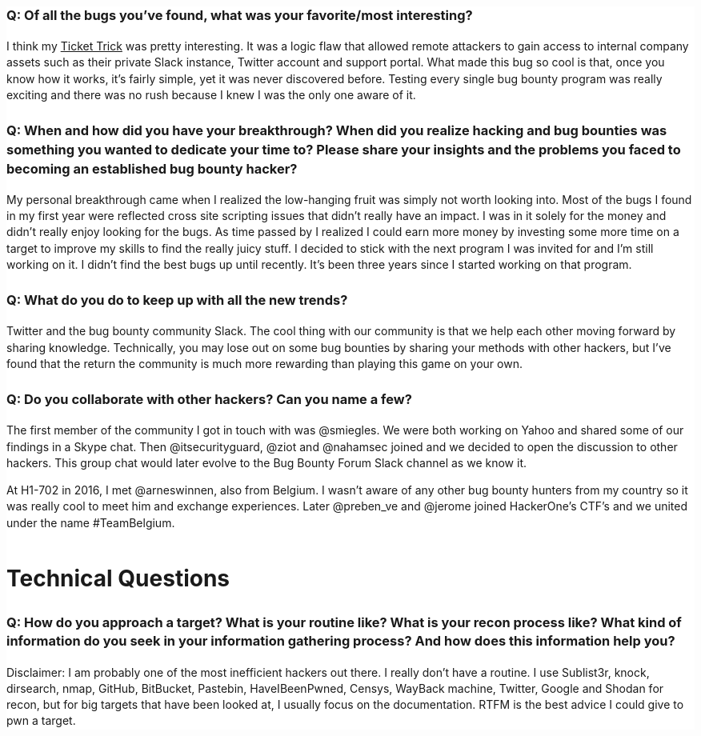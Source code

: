 ### Q: Of all the bugs you’ve found, what was your favorite/most interesting?

I think my [Ticket Trick](https://medium.freecodecamp.org/how-i-hacked-hundreds-of-companies-through-their-helpdesk-b7680ddc2d4c) was pretty interesting. It was a logic flaw that allowed remote attackers to gain access to internal company assets such as their private Slack instance, Twitter account and support portal. What made this bug so cool is that, once you know how it works, it’s fairly simple, yet it was never discovered before. Testing every single bug bounty program was really exciting and there was no rush because I knew I was the only one aware of it.

### Q: When and how did you have your breakthrough? When did you realize hacking and bug bounties was something you wanted to dedicate your time to? Please share your insights and the problems you faced to becoming an established bug bounty hacker?

My personal breakthrough came when I realized the low-hanging fruit was simply not worth looking into. Most of the bugs I found in my first year were reflected cross site scripting issues that didn’t really have an impact. I was in it solely for the money and didn’t really enjoy looking for the bugs. As time passed by I realized I could earn more money by investing some more time on a target to improve my skills to find the really juicy stuff. I decided to stick with the next program I was invited for and I’m still working on it. I didn’t find the best bugs up until recently. It’s been three years since I started working on that program.

### Q: What do you do to keep up with all the new trends?

Twitter and the bug bounty community Slack. The cool thing with our community is that we help each other moving forward by sharing knowledge. Technically, you may lose out on some bug bounties by sharing your methods with other hackers, but I’ve found that the return the community is much more rewarding than playing this game on your own.

### Q: Do you collaborate with other hackers? Can you name a few?

The first member of the community I got in touch with was @smiegles. We were both working on Yahoo and shared some of our findings in a Skype chat. Then @itsecurityguard, @ziot and @nahamsec joined and we decided to open the discussion to other hackers. This group chat would later evolve to the Bug Bounty Forum Slack channel as we know it.

At H1-702 in 2016, I met @arneswinnen, also from Belgium. I wasn’t aware of any other bug bounty hunters from my country so it was really cool to meet him and exchange experiences. Later @preben\_ve and @jerome joined HackerOne’s CTF’s and we united under the name #TeamBelgium.

Technical Questions
===================

### Q: How do you approach a target? What is your routine like? What is your recon process like? What kind of information do you seek in your information gathering process? And how does this information help you?

Disclaimer: I am probably one of the most inefficient hackers out there. I really don’t have a routine. I use Sublist3r, knock, dirsearch, nmap, GitHub, BitBucket, Pastebin, HaveIBeenPwned, Censys, WayBack machine, Twitter, Google and Shodan for recon, but for big targets that have been looked at, I usually focus on the documentation. RTFM is the best advice I could give to pwn a target.
